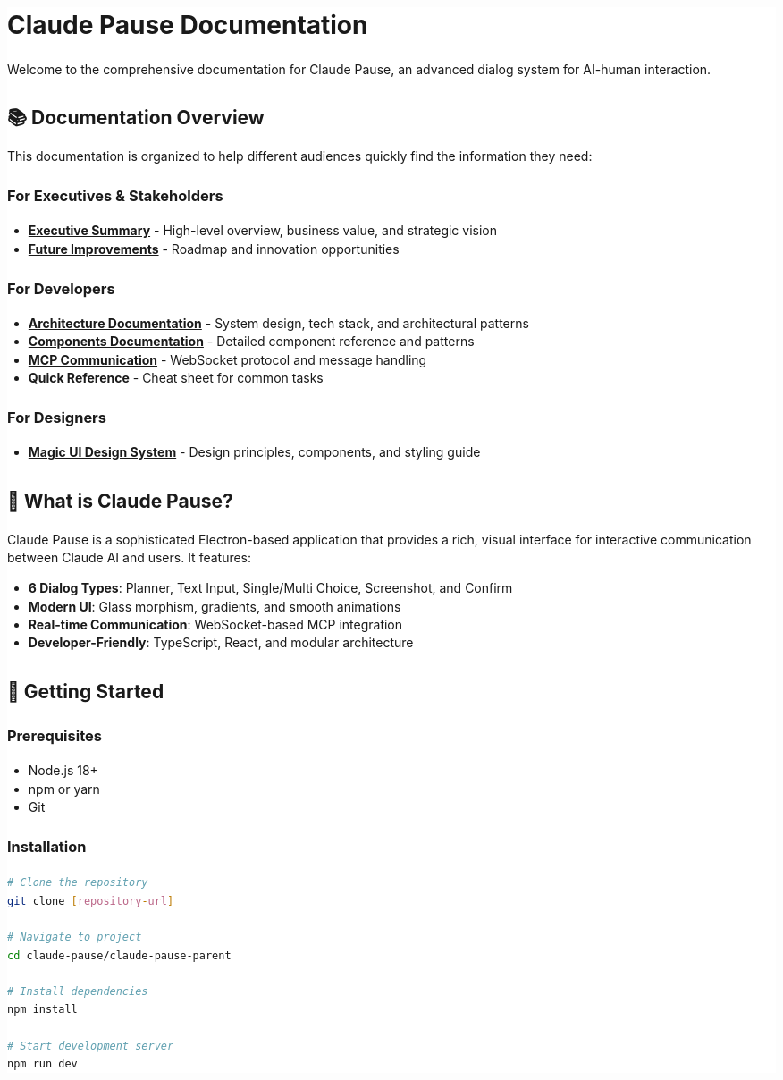 # Claude Pause Documentation

Welcome to the comprehensive documentation for Claude Pause, an advanced dialog system for AI-human interaction.

## 📚 Documentation Overview

This documentation is organized to help different audiences quickly find the information they need:

### For Executives & Stakeholders
- **[Executive Summary](./EXECUTIVE_SUMMARY.md)** - High-level overview, business value, and strategic vision
- **[Future Improvements](./FUTURE_IMPROVEMENTS.md)** - Roadmap and innovation opportunities

### For Developers
- **[Architecture Documentation](./ARCHITECTURE.md)** - System design, tech stack, and architectural patterns
- **[Components Documentation](./COMPONENTS.md)** - Detailed component reference and patterns
- **[MCP Communication](./MCP_COMMUNICATION.md)** - WebSocket protocol and message handling
- **[Quick Reference](./QUICK_REFERENCE.md)** - Cheat sheet for common tasks

### For Designers
- **[Magic UI Design System](./MAGIC_UI_DESIGN.md)** - Design principles, components, and styling guide

## 🎯 What is Claude Pause?

Claude Pause is a sophisticated Electron-based application that provides a rich, visual interface for interactive communication between Claude AI and users. It features:

- **6 Dialog Types**: Planner, Text Input, Single/Multi Choice, Screenshot, and Confirm
- **Modern UI**: Glass morphism, gradients, and smooth animations
- **Real-time Communication**: WebSocket-based MCP integration
- **Developer-Friendly**: TypeScript, React, and modular architecture

## 🚀 Getting Started

### Prerequisites
- Node.js 18+ 
- npm or yarn
- Git

### Installation
```bash
# Clone the repository
git clone [repository-url]

# Navigate to project
cd claude-pause/claude-pause-parent

# Install dependencies
npm install

# Start development server
npm run dev
```
